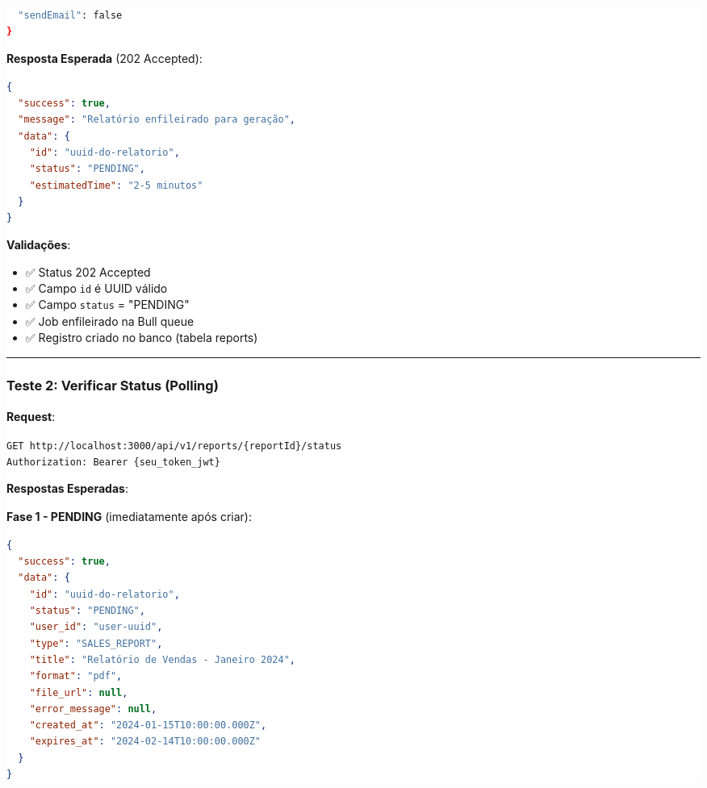 ```bash
  "sendEmail": false
}
```

**Resposta Esperada** (202 Accepted):
```json
{
  "success": true,
  "message": "Relatório enfileirado para geração",
  "data": {
    "id": "uuid-do-relatorio",
    "status": "PENDING",
    "estimatedTime": "2-5 minutos"
  }
}
```

**Validações**:
- ✅ Status 202 Accepted
- ✅ Campo `id` é UUID válido
- ✅ Campo `status` = "PENDING"
- ✅ Job enfileirado na Bull queue
- ✅ Registro criado no banco (tabela reports)

---

### Teste 2: Verificar Status (Polling)

**Request**:
```bash
GET http://localhost:3000/api/v1/reports/{reportId}/status
Authorization: Bearer {seu_token_jwt}
```

**Respostas Esperadas**:

**Fase 1 - PENDING** (imediatamente após criar):
```json
{
  "success": true,
  "data": {
    "id": "uuid-do-relatorio",
    "status": "PENDING",
    "user_id": "user-uuid",
    "type": "SALES_REPORT",
    "title": "Relatório de Vendas - Janeiro 2024",
    "format": "pdf",
    "file_url": null,
    "error_message": null,
    "created_at": "2024-01-15T10:00:00.000Z",
    "expires_at": "2024-02-14T10:00:00.000Z"
  }
}
```
